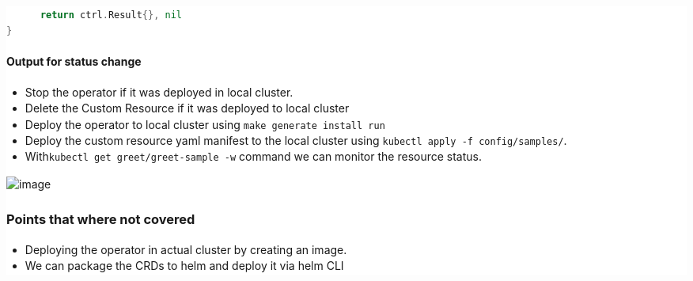 ```go
      return ctrl.Result{}, nil
}
```

#### Output for status change

* Stop the operator if it was deployed in local cluster.
* Delete the Custom Resource if it was deployed to local cluster
* Deploy the operator to local cluster using `make generate install run`
* Deploy the custom resource yaml manifest to the local cluster using `kubectl apply -f config/samples/`.
* With`kubectl get greet/greet-sample -w` command we can monitor the resource status.

![image](https://github.com/thirumurthis/Learnings/assets/6425536/fbb3b88b-fd7a-4d2b-9bb4-36d4f3976e7d)

### Points that where not covered
* Deploying the operator in actual cluster by creating an image.
* We can package the CRDs to helm and deploy it via helm CLI
